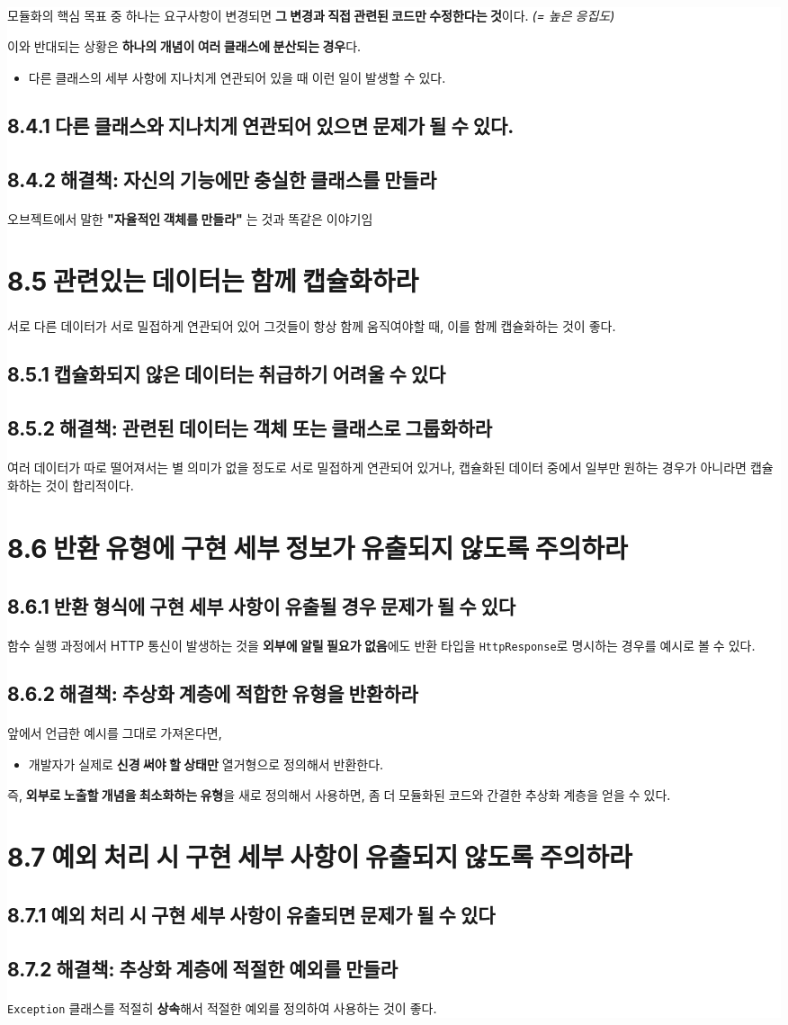 모듈화의 핵심 목표 중 하나는 요구사항이 변경되면 **그 변경과 직접 관련된 코드만 수정한다는 것**이다. _(= 높은 응집도)_

이와 반대되는 상황은 **하나의 개념이 여러 클래스에 분산되는 경우**다.

- 다른 클래스의 세부 사항에 지나치게 연관되어 있을 때 이런 일이 발생할 수 있다.

## 8.4.1 다른 클래스와 지나치게 연관되어 있으면 문제가 될 수 있다.

## 8.4.2 해결책: 자신의 기능에만 충실한 클래스를 만들라

오브젝트에서 말한 **"자율적인 객체를 만들라"** 는 것과 똑같은 이야기임

# 8.5 관련있는 데이터는 함께 캡슐화하라

서로 다른 데이터가 서로 밀접하게 연관되어 있어 그것들이 항상 함께 움직여야할 때, 이를 함께 캡슐화하는 것이 좋다.

## 8.5.1 캡슐화되지 않은 데이터는 취급하기 어려울 수 있다

## 8.5.2 해결책: 관련된 데이터는 객체 또는 클래스로 그룹화하라

여러 데이터가 따로 떨어져서는 별 의미가 없을 정도로 서로 밀접하게 연관되어 있거나, 캡슐화된 데이터 중에서 일부만 원하는 경우가 아니라면 캡슐화하는 것이 합리적이다.

# 8.6 반환 유형에 구현 세부 정보가 유출되지 않도록 주의하라

## 8.6.1 반환 형식에 구현 세부 사항이 유출될 경우 문제가 될 수 있다

함수 실행 과정에서 HTTP 통신이 발생하는 것을 **외부에 알릴 필요가 없음**에도 반환 타입을 `HttpResponse`로 명시하는 경우를 예시로 볼 수 있다.

## 8.6.2 해결책: 추상화 계층에 적합한 유형을 반환하라

앞에서 언급한 예시를 그대로 가져온다면,

- 개발자가 실제로 **신경 써야 할 상태만** 열거형으로 정의해서 반환한다.

즉, **외부로 노출할 개념을 최소화하는 유형**을 새로 정의해서 사용하면, 좀 더 모듈화된 코드와 간결한 추상화 계층을 얻을 수 있다.

# 8.7 예외 처리 시 구현 세부 사항이 유출되지 않도록 주의하라

## 8.7.1 예외 처리 시 구현 세부 사항이 유출되면 문제가 될 수 있다

## 8.7.2 해결책: 추상화 계층에 적절한 예외를 만들라

`Exception` 클래스를 적절히 **상속**해서 적절한 예외를 정의하여 사용하는 것이 좋다.
